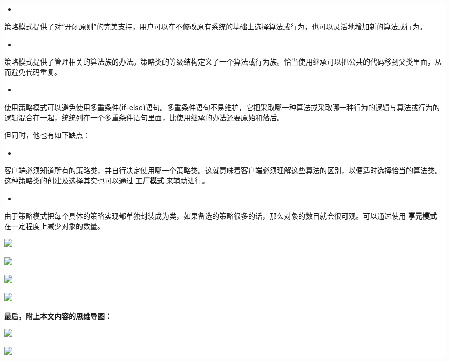 * 

策略模式提供了对“开闭原则”的完美支持，用户可以在不修改原有系统的基础上选择算法或行为，也可以灵活地增加新的算法或行为。

* 

策略模式提供了管理相关的算法族的办法。策略类的等级结构定义了一个算法或行为族。恰当使用继承可以把公共的代码移到父类里面，从而避免代码重复。

* 

使用策略模式可以避免使用多重条件(if-else)语句。多重条件语句不易维护，它把采取哪一种算法或采取哪一种行为的逻辑与算法或行为的逻辑混合在一起，统统列在一个多重条件语句里面，比使用继承的办法还要原始和落后。

但同时，他也有如下缺点：

* 

客户端必须知道所有的策略类，并自行决定使用哪一个策略类。这就意味着客户端必须理解这些算法的区别，以便适时选择恰当的算法类。这种策略类的创建及选择其实也可以通过 **工厂模式** 来辅助进行。

* 

由于策略模式把每个具体的策略实现都单独封装成为类，如果备选的策略很多的话，那么对象的数目就会很可观。可以通过使用 **享元模式** 在一定程度上减少对象的数量。

![](https://user-gold-cdn.xitu.io/2019/5/13/16aaf6750f8e87a7?imageView2/0/w/1280/h/960/format/png/ignore-error/1)

![](https://user-gold-cdn.xitu.io/2019/5/13/16aaf675201a3596?imageView2/0/w/1280/h/960/format/png/ignore-error/1)

![](https://user-gold-cdn.xitu.io/2019/5/13/16aaf6752f598095?imageView2/0/w/1280/h/960/format/png/ignore-error/1)

![](https://user-gold-cdn.xitu.io/2019/5/13/16aaf6753567f952?imageView2/0/w/1280/h/960/format/png/ignore-error/1)

**最后，附上本文内容的思维导图：**

![](https://user-gold-cdn.xitu.io/2019/5/13/16aaf67566e25f5b?imageView2/0/w/1280/h/960/ignore-error/1)

![](https://user-gold-cdn.xitu.io/2019/5/13/16aaf6847ff3c2b1?imageView2/0/w/1280/h/960/ignore-error/1)